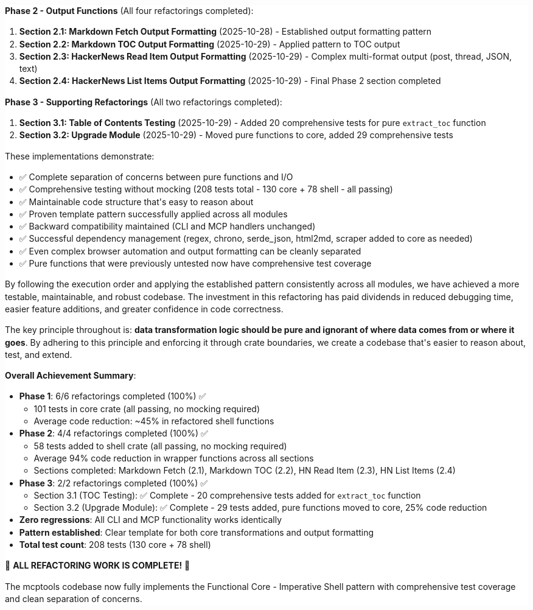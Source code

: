**Phase 2 - Output Functions** (All four refactorings completed):

1. **Section 2.1: Markdown Fetch Output Formatting** (2025-10-28) - Established output formatting pattern
2. **Section 2.2: Markdown TOC Output Formatting** (2025-10-29) - Applied pattern to TOC output
3. **Section 2.3: HackerNews Read Item Output Formatting** (2025-10-29) - Complex multi-format output (post, thread, JSON, text)
4. **Section 2.4: HackerNews List Items Output Formatting** (2025-10-29) - Final Phase 2 section completed

**Phase 3 - Supporting Refactorings** (All two refactorings completed):

1. **Section 3.1: Table of Contents Testing** (2025-10-29) - Added 20 comprehensive tests for pure `extract_toc` function
2. **Section 3.2: Upgrade Module** (2025-10-29) - Moved pure functions to core, added 29 comprehensive tests

These implementations demonstrate:
- ✅ Complete separation of concerns between pure functions and I/O
- ✅ Comprehensive testing without mocking (208 tests total - 130 core + 78 shell - all passing)
- ✅ Maintainable code structure that's easy to reason about
- ✅ Proven template pattern successfully applied across all modules
- ✅ Backward compatibility maintained (CLI and MCP handlers unchanged)
- ✅ Successful dependency management (regex, chrono, serde_json, html2md, scraper added to core as needed)
- ✅ Even complex browser automation and output formatting can be cleanly separated
- ✅ Pure functions that were previously untested now have comprehensive test coverage

By following the execution order and applying the established pattern consistently across all modules, we have achieved a more testable, maintainable, and robust codebase. The investment in this refactoring has paid dividends in reduced debugging time, easier feature additions, and greater confidence in code correctness.

The key principle throughout is: **data transformation logic should be pure and ignorant of where data comes from or where it goes**. By adhering to this principle and enforcing it through crate boundaries, we create a codebase that's easier to reason about, test, and extend.

**Overall Achievement Summary**:
- **Phase 1**: 6/6 refactorings completed (100%) ✅
  - 101 tests in core crate (all passing, no mocking required)
  - Average code reduction: ~45% in refactored shell functions
- **Phase 2**: 4/4 refactorings completed (100%) ✅
  - 58 tests added to shell crate (all passing, no mocking required)
  - Average 94% code reduction in wrapper functions across all sections
  - Sections completed: Markdown Fetch (2.1), Markdown TOC (2.2), HN Read Item (2.3), HN List Items (2.4)
- **Phase 3**: 2/2 refactorings completed (100%) ✅
  - Section 3.1 (TOC Testing): ✅ Complete - 20 comprehensive tests added for `extract_toc` function
  - Section 3.2 (Upgrade Module): ✅ Complete - 29 tests added, pure functions moved to core, 25% code reduction
- **Zero regressions**: All CLI and MCP functionality works identically
- **Pattern established**: Clear template for both core transformations and output formatting
- **Total test count**: 208 tests (130 core + 78 shell)

🎉 **ALL REFACTORING WORK IS COMPLETE!** 🎉

The mcptools codebase now fully implements the Functional Core - Imperative Shell pattern with comprehensive test coverage and clean separation of concerns.

